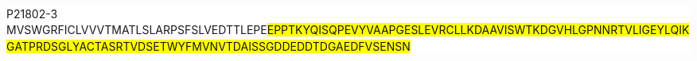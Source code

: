 P21802-3
<span>M</span><span>V</span><span>S</span><span>W</span><span>G</span><span>R</span><span>F</span><span>I</span><span>C</span><span>L</span><span>V</span><span>V</span><span>V</span><span>T</span><span>M</span><span>A</span><span>T</span><span>L</span><span>S</span><span>L</span><span>A</span><span>R</span><span>P</span><span>S</span><span>F</span><span>S</span><span>L</span><span>V</span><span>E</span><span>D</span><span>T</span><span>T</span><span>L</span><span>E</span><span>P</span><span>E</span><span style='background-color: yellow;'>E</span><span style='background-color: yellow;'>P</span><span style='background-color: yellow;'>P</span><span style='background-color: yellow;'>T</span><span style='background-color: yellow;'>K</span><span style='background-color: yellow;'>Y</span><span style='background-color: yellow;'>Q</span><span style='background-color: yellow;'>I</span><span style='background-color: yellow;'>S</span><span style='background-color: yellow;'>Q</span><span style='background-color: yellow;'>P</span><span style='background-color: yellow;'>E</span><span style='background-color: yellow;'>V</span><span style='background-color: yellow;'>Y</span><span style='background-color: yellow;'>V</span><span style='background-color: yellow;'>A</span><span style='background-color: yellow;'>A</span><span style='background-color: yellow;'>P</span><span style='background-color: yellow;'>G</span><span style='background-color: yellow;'>E</span><span style='background-color: yellow;'>S</span><span style='background-color: yellow;'>L</span><span style='background-color: yellow;'>E</span><span style='background-color: yellow;'>V</span><span style='background-color: yellow;'>R</span><span style='background-color: yellow;'>C</span><span style='background-color: yellow;'>L</span><span style='background-color: yellow;'>L</span><span style='background-color: yellow;'>K</span><span style='background-color: yellow;'>D</span><span style='background-color: yellow;'>A</span><span style='background-color: yellow;'>A</span><span style='background-color: yellow;'>V</span><span style='background-color: yellow;'>I</span><span style='background-color: yellow;'>S</span><span style='background-color: yellow;'>W</span><span style='background-color: yellow;'>T</span><span style='background-color: yellow;'>K</span><span style='background-color: yellow;'>D</span><span style='background-color: yellow;'>G</span><span style='background-color: yellow;'>V</span><span style='background-color: yellow;'>H</span><span style='background-color: yellow;'>L</span><span style='background-color: yellow;'>G</span><span style='background-color: yellow;'>P</span><span style='background-color: yellow;'>N</span><span style='background-color: yellow;'>N</span><span style='background-color: yellow;'>R</span><span style='background-color: yellow;'>T</span><span style='background-color: yellow;'>V</span><span style='background-color: yellow;'>L</span><span style='background-color: yellow;'>I</span><span style='background-color: yellow;'>G</span><span style='background-color: yellow;'>E</span><span style='background-color: yellow;'>Y</span><span style='background-color: yellow;'>L</span><span style='background-color: yellow;'>Q</span><span style='background-color: yellow;'>I</span><span style='background-color: yellow;'>K</span><span style='background-color: yellow;'>G</span><span style='background-color: yellow;'>A</span><span style='background-color: yellow;'>T</span><span style='background-color: yellow;'>P</span><span style='background-color: yellow;'>R</span><span style='background-color: yellow;'>D</span><span style='background-color: yellow;'>S</span><span style='background-color: yellow;'>G</span><span style='background-color: yellow;'>L</span><span style='background-color: yellow;'>Y</span><span style='background-color: yellow;'>A</span><span style='background-color: yellow;'>C</span><span style='background-color: yellow;'>T</span><span style='background-color: yellow;'>A</span><span style='background-color: yellow;'>S</span><span style='background-color: yellow;'>R</span><span style='background-color: yellow;'>T</span><span style='background-color: yellow;'>V</span><span style='background-color: yellow;'>D</span><span style='background-color: yellow;'>S</span><span style='background-color: yellow;'>E</span><span style='background-color: yellow;'>T</span><span style='background-color: yellow;'>W</span><span style='background-color: yellow;'>Y</span><span style='background-color: yellow;'>F</span><span style='background-color: yellow;'>M</span><span style='background-color: yellow;'>V</span><span style='background-color: yellow;'>N</span><span style='background-color: yellow;'>V</span><span style='background-color: yellow;'>T</span><span style='background-color: yellow;'>D</span><span style='background-color: yellow;'>A</span><span style='background-color: yellow;'>I</span><span style='background-color: yellow;'>S</span><span style='background-color: yellow;'>S</span><span style='background-color: yellow;'>G</span><span style='background-color: yellow;'>D</span><span style='background-color: yellow;'>D</span><span style='background-color: yellow;'>E</span><span style='background-color: yellow;'>D</span><span style='background-color: yellow;'>D</span><span style='background-color: yellow;'>T</span><span style='background-color: yellow;'>D</span><span style='background-color: yellow;'>G</span><span style='background-color: yellow;'>A</span><span style='background-color: yellow;'>E</span><span style='background-color: yellow;'>D</span><span style='background-color: yellow;'>F</span><span style='background-color: yellow;'>V</span><span style='background-color: yellow;'>S</span><span style='background-color: yellow;'>E</span><span style='background-color: yellow;'>N</span><span style='background-color: yellow;'>S</span><span style='background-color: yellow;'>N</span>
